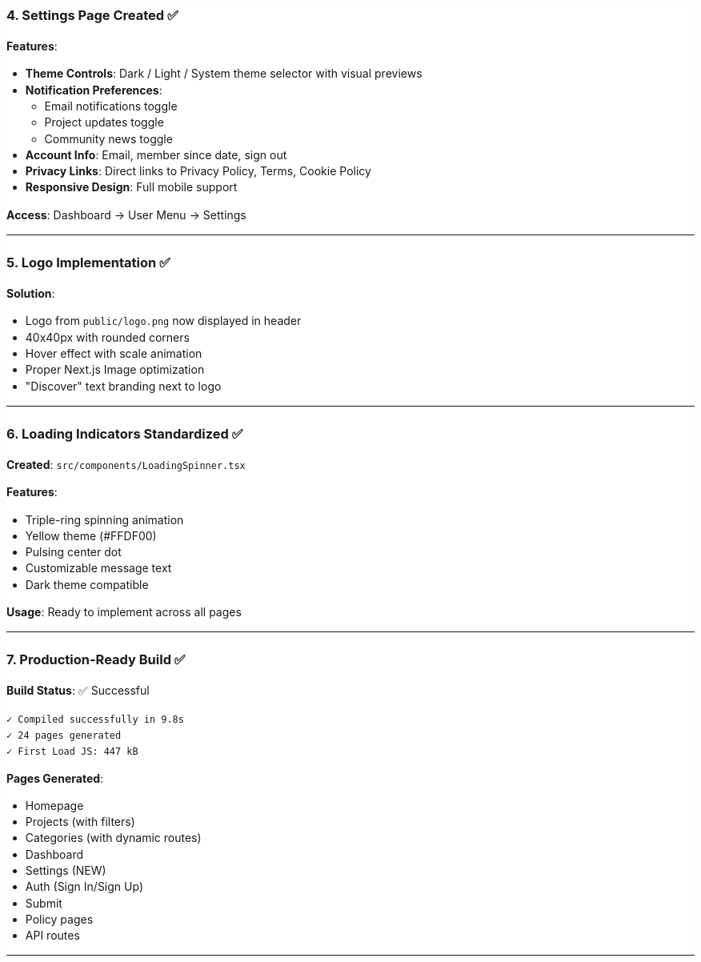 ### 4. Settings Page Created ✅

**Features**:
- **Theme Controls**: Dark / Light / System theme selector with visual previews
- **Notification Preferences**: 
  - Email notifications toggle
  - Project updates toggle
  - Community news toggle
- **Account Info**: Email, member since date, sign out
- **Privacy Links**: Direct links to Privacy Policy, Terms, Cookie Policy
- **Responsive Design**: Full mobile support

**Access**: Dashboard → User Menu → Settings

---

### 5. Logo Implementation ✅

**Solution**:
- Logo from `public/logo.png` now displayed in header
- 40x40px with rounded corners
- Hover effect with scale animation
- Proper Next.js Image optimization
- "Discover" text branding next to logo

---

### 6. Loading Indicators Standardized ✅

**Created**: `src/components/LoadingSpinner.tsx`

**Features**:
- Triple-ring spinning animation
- Yellow theme (#FFDF00)
- Pulsing center dot
- Customizable message text
- Dark theme compatible

**Usage**: Ready to implement across all pages

---

### 7. Production-Ready Build ✅

**Build Status**: ✅ Successful
```
✓ Compiled successfully in 9.8s
✓ 24 pages generated
✓ First Load JS: 447 kB
```

**Pages Generated**:
- Homepage
- Projects (with filters)
- Categories (with dynamic routes)
- Dashboard
- Settings (NEW)
- Auth (Sign In/Sign Up)
- Submit
- Policy pages
- API routes

---